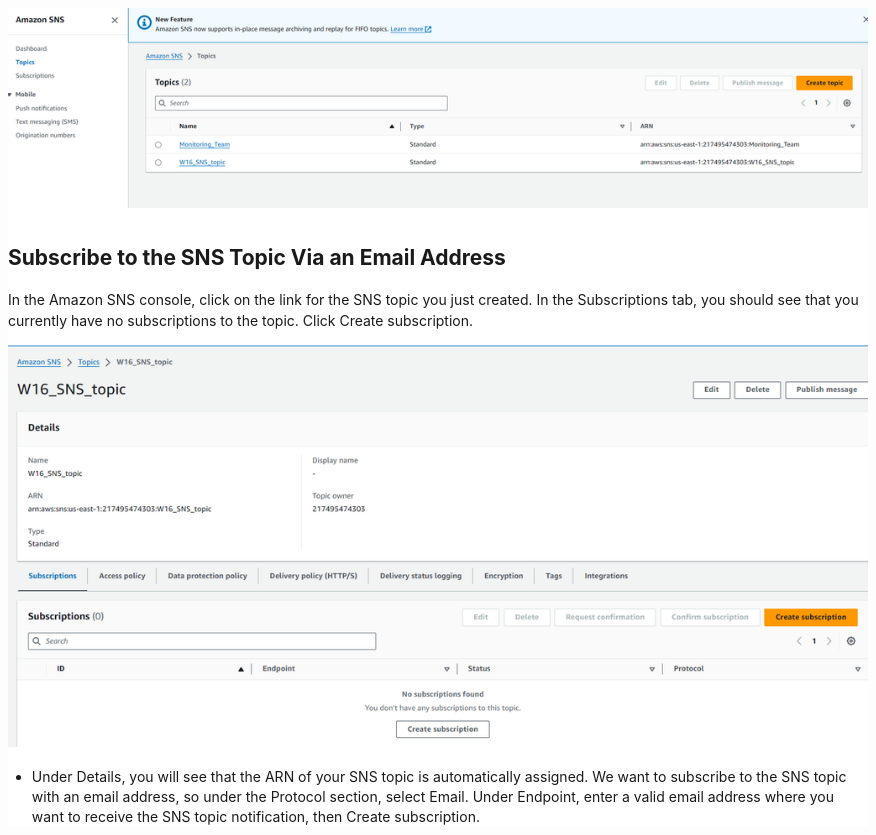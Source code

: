 
![alt text](./images/image-2.png)

## Subscribe to the SNS Topic Via an Email Address

In the Amazon SNS console, click on the link for the SNS topic you just created. In the Subscriptions tab, you should see that you currently have no subscriptions to the topic. Click Create subscription.

![alt text](./images/image-3.png)

- Under Details, you will see that the ARN of your SNS topic is automatically assigned. We want to subscribe to the SNS topic with an email address, so under the Protocol section, select Email. Under Endpoint, enter a valid email address where you want to receive the SNS topic notification, then Create subscription.
